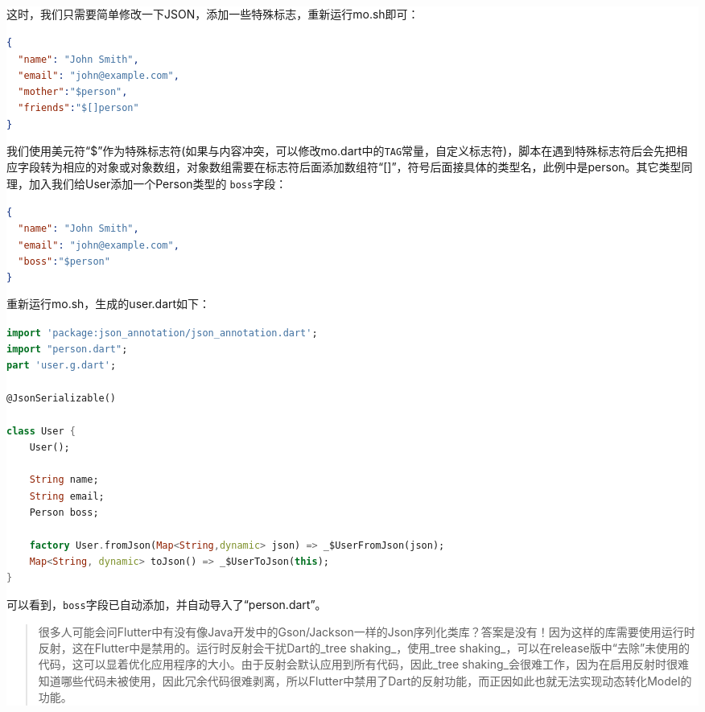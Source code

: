这时，我们只需要简单修改一下JSON，添加一些特殊标志，重新运行mo.sh即可：

```json
{
  "name": "John Smith",
  "email": "john@example.com",
  "mother":"$person",
  "friends":"$[]person"
}
```

我们使用美元符“$”作为特殊标志符(如果与内容冲突，可以修改mo.dart中的`TAG`常量，自定义标志符)，脚本在遇到特殊标志符后会先把相应字段转为相应的对象或对象数组，对象数组需要在标志符后面添加数组符“[]”，符号后面接具体的类型名，此例中是person。其它类型同理，加入我们给User添加一个Person类型的 `boss`字段：

```json
{
  "name": "John Smith",
  "email": "john@example.com",
  "boss":"$person"
}
```

 

重新运行mo.sh，生成的user.dart如下：

```dart
import 'package:json_annotation/json_annotation.dart';
import "person.dart";
part 'user.g.dart';

@JsonSerializable()

class User {
    User();

    String name;
    String email;
    Person boss;
    
    factory User.fromJson(Map<String,dynamic> json) => _$UserFromJson(json);
    Map<String, dynamic> toJson() => _$UserToJson(this);
}
```
可以看到，`boss`字段已自动添加，并自动导入了“person.dart”。



> 很多人可能会问Flutter中有没有像Java开发中的Gson/Jackson一样的Json序列化类库？答案是没有！因为这样的库需要使用运行时反射，这在Flutter中是禁用的。运行时反射会干扰Dart的_tree shaking_，使用_tree shaking_，可以在release版中“去除”未使用的代码，这可以显着优化应用程序的大小。由于反射会默认应用到所有代码，因此_tree shaking_会很难工作，因为在启用反射时很难知道哪些代码未被使用，因此冗余代码很难剥离，所以Flutter中禁用了Dart的反射功能，而正因如此也就无法实现动态转化Model的功能。

 



